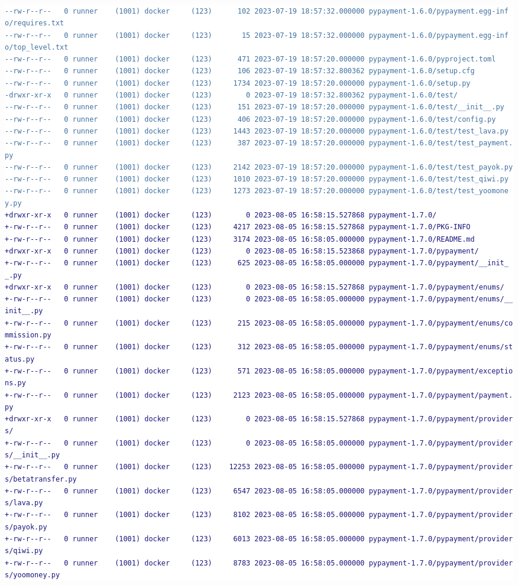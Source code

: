 ```diff
--rw-r--r--   0 runner    (1001) docker     (123)      102 2023-07-19 18:57:32.000000 pypayment-1.6.0/pypayment.egg-info/requires.txt
--rw-r--r--   0 runner    (1001) docker     (123)       15 2023-07-19 18:57:32.000000 pypayment-1.6.0/pypayment.egg-info/top_level.txt
--rw-r--r--   0 runner    (1001) docker     (123)      471 2023-07-19 18:57:20.000000 pypayment-1.6.0/pyproject.toml
--rw-r--r--   0 runner    (1001) docker     (123)      106 2023-07-19 18:57:32.800362 pypayment-1.6.0/setup.cfg
--rw-r--r--   0 runner    (1001) docker     (123)     1734 2023-07-19 18:57:20.000000 pypayment-1.6.0/setup.py
-drwxr-xr-x   0 runner    (1001) docker     (123)        0 2023-07-19 18:57:32.800362 pypayment-1.6.0/test/
--rw-r--r--   0 runner    (1001) docker     (123)      151 2023-07-19 18:57:20.000000 pypayment-1.6.0/test/__init__.py
--rw-r--r--   0 runner    (1001) docker     (123)      406 2023-07-19 18:57:20.000000 pypayment-1.6.0/test/config.py
--rw-r--r--   0 runner    (1001) docker     (123)     1443 2023-07-19 18:57:20.000000 pypayment-1.6.0/test/test_lava.py
--rw-r--r--   0 runner    (1001) docker     (123)      387 2023-07-19 18:57:20.000000 pypayment-1.6.0/test/test_payment.py
--rw-r--r--   0 runner    (1001) docker     (123)     2142 2023-07-19 18:57:20.000000 pypayment-1.6.0/test/test_payok.py
--rw-r--r--   0 runner    (1001) docker     (123)     1010 2023-07-19 18:57:20.000000 pypayment-1.6.0/test/test_qiwi.py
--rw-r--r--   0 runner    (1001) docker     (123)     1273 2023-07-19 18:57:20.000000 pypayment-1.6.0/test/test_yoomoney.py
+drwxr-xr-x   0 runner    (1001) docker     (123)        0 2023-08-05 16:58:15.527868 pypayment-1.7.0/
+-rw-r--r--   0 runner    (1001) docker     (123)     4217 2023-08-05 16:58:15.527868 pypayment-1.7.0/PKG-INFO
+-rw-r--r--   0 runner    (1001) docker     (123)     3174 2023-08-05 16:58:05.000000 pypayment-1.7.0/README.md
+drwxr-xr-x   0 runner    (1001) docker     (123)        0 2023-08-05 16:58:15.523868 pypayment-1.7.0/pypayment/
+-rw-r--r--   0 runner    (1001) docker     (123)      625 2023-08-05 16:58:05.000000 pypayment-1.7.0/pypayment/__init__.py
+drwxr-xr-x   0 runner    (1001) docker     (123)        0 2023-08-05 16:58:15.527868 pypayment-1.7.0/pypayment/enums/
+-rw-r--r--   0 runner    (1001) docker     (123)        0 2023-08-05 16:58:05.000000 pypayment-1.7.0/pypayment/enums/__init__.py
+-rw-r--r--   0 runner    (1001) docker     (123)      215 2023-08-05 16:58:05.000000 pypayment-1.7.0/pypayment/enums/commission.py
+-rw-r--r--   0 runner    (1001) docker     (123)      312 2023-08-05 16:58:05.000000 pypayment-1.7.0/pypayment/enums/status.py
+-rw-r--r--   0 runner    (1001) docker     (123)      571 2023-08-05 16:58:05.000000 pypayment-1.7.0/pypayment/exceptions.py
+-rw-r--r--   0 runner    (1001) docker     (123)     2123 2023-08-05 16:58:05.000000 pypayment-1.7.0/pypayment/payment.py
+drwxr-xr-x   0 runner    (1001) docker     (123)        0 2023-08-05 16:58:15.527868 pypayment-1.7.0/pypayment/providers/
+-rw-r--r--   0 runner    (1001) docker     (123)        0 2023-08-05 16:58:05.000000 pypayment-1.7.0/pypayment/providers/__init__.py
+-rw-r--r--   0 runner    (1001) docker     (123)    12253 2023-08-05 16:58:05.000000 pypayment-1.7.0/pypayment/providers/betatransfer.py
+-rw-r--r--   0 runner    (1001) docker     (123)     6547 2023-08-05 16:58:05.000000 pypayment-1.7.0/pypayment/providers/lava.py
+-rw-r--r--   0 runner    (1001) docker     (123)     8102 2023-08-05 16:58:05.000000 pypayment-1.7.0/pypayment/providers/payok.py
+-rw-r--r--   0 runner    (1001) docker     (123)     6013 2023-08-05 16:58:05.000000 pypayment-1.7.0/pypayment/providers/qiwi.py
+-rw-r--r--   0 runner    (1001) docker     (123)     8783 2023-08-05 16:58:05.000000 pypayment-1.7.0/pypayment/providers/yoomoney.py
```